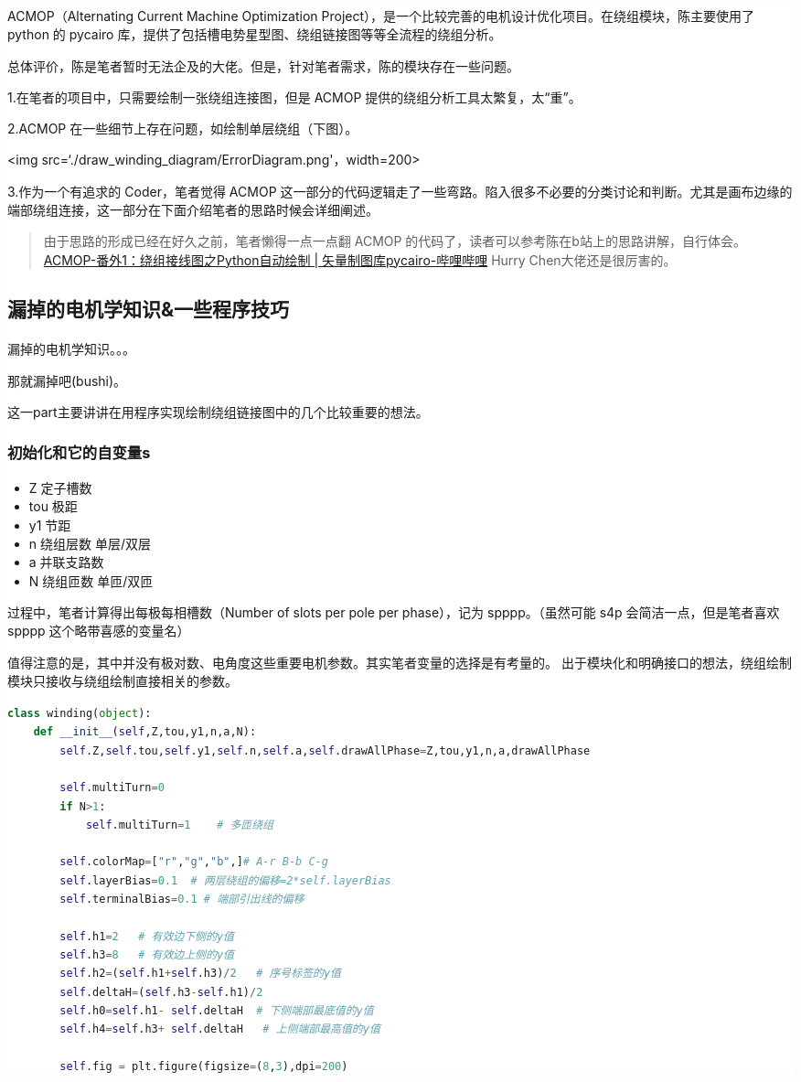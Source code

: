 ACMOP（Alternating Current Machine Optimization Project），是一个比较完善的电机设计优化项目。在绕组模块，陈主要使用了 python 的 pycairo 库，提供了包括槽电势星型图、绕组链接图等等全流程的绕组分析。

总体评价，陈是笔者暂时无法企及的大佬。但是，针对笔者需求，陈的模块存在一些问题。

1.在笔者的项目中，只需要绘制一张绕组连接图，但是 ACMOP 提供的绕组分析工具太繁复，太“重”。

2.ACMOP 在一些细节上存在问题，如绘制单层绕组（下图）。

<img src=‘./draw_winding_diagram/ErrorDiagram.png'，width=200>

3.作为一个有追求的 Coder，笔者觉得 ACMOP 这一部分的代码逻辑走了一些弯路。陷入很多不必要的分类讨论和判断。尤其是画布边缘的端部绕组连接，这一部分在下面介绍笔者的思路时候会详细阐述。

> 由于思路的形成已经在好久之前，笔者懒得一点一点翻 ACMOP 的代码了，读者可以参考陈在b站上的思路讲解，自行体会。[ACMOP-番外1：绕组接线图之Python自动绘制 | 矢量制图库pycairo-哔哩哔哩](https://b23.tv/GsobLk9) Hurry Chen大佬还是很厉害的。

## 漏掉的电机学知识&一些程序技巧

漏掉的电机学知识。。。

那就漏掉吧(bushi)。

这一part主要讲讲在用程序实现绘制绕组链接图中的几个比较重要的想法。



### 初始化和它的自变量s
- Z   定子槽数
- tou 极距
- y1  节距
- n   绕组层数  单层/双层
- a   并联支路数
- N   绕组匝数  单匝/双匝

过程中，笔者计算得出每极每相槽数（Number of slots per pole per phase），记为 spppp。（虽然可能 s4p 会简洁一点，但是笔者喜欢 spppp 这个略带喜感的变量名）

值得注意的是，其中并没有极对数、电角度这些重要电机参数。其实笔者变量的选择是有考量的。
出于模块化和明确接口的想法，绕组绘制模块只接收与绕组绘制直接相关的参数。

```python
class winding(object):
    def __init__(self,Z,tou,y1,n,a,N):
        self.Z,self.tou,self.y1,self.n,self.a,self.drawAllPhase=Z,tou,y1,n,a,drawAllPhase

        self.multiTurn=0
        if N>1:
            self.multiTurn=1    # 多匝绕组

        self.colorMap=["r","g","b",]# A-r B-b C-g
        self.layerBias=0.1  # 两层绕组的偏移=2*self.layerBias
        self.terminalBias=0.1 # 端部引出线的偏移
        
        self.h1=2   # 有效边下侧的y值
        self.h3=8   # 有效边上侧的y值
        self.h2=(self.h1+self.h3)/2   # 序号标签的y值
        self.deltaH=(self.h3-self.h1)/2
        self.h0=self.h1- self.deltaH  # 下侧端部最底值的y值
        self.h4=self.h3+ self.deltaH   # 上侧端部最高值的y值

        self.fig = plt.figure(figsize=(8,3),dpi=200)
```
